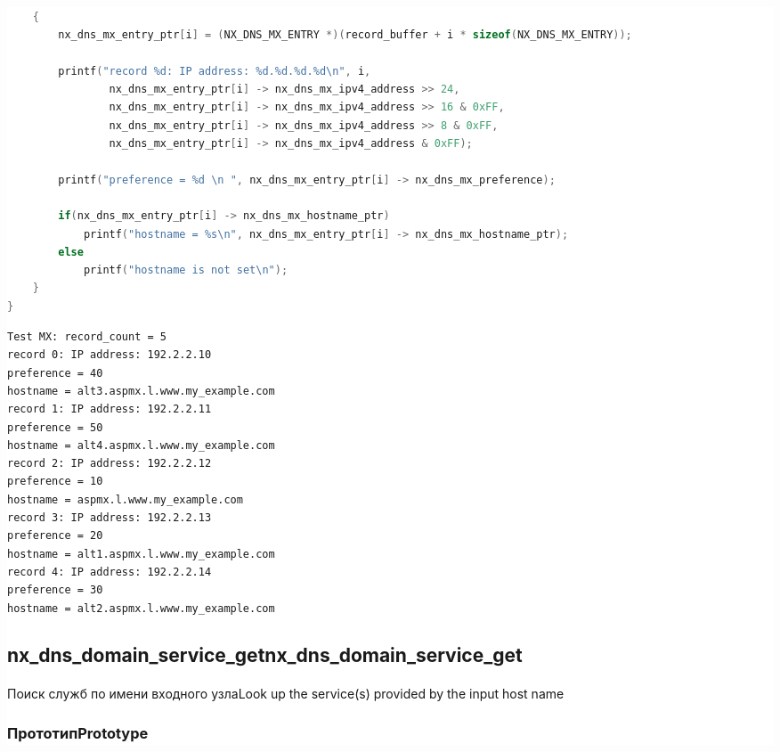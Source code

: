 ```c
    {
        nx_dns_mx_entry_ptr[i] = (NX_DNS_MX_ENTRY *)(record_buffer + i * sizeof(NX_DNS_MX_ENTRY));   

        printf("record %d: IP address: %d.%d.%d.%d\n", i, 
                nx_dns_mx_entry_ptr[i] -> nx_dns_mx_ipv4_address >> 24,
                nx_dns_mx_entry_ptr[i] -> nx_dns_mx_ipv4_address >> 16 & 0xFF,                   
                nx_dns_mx_entry_ptr[i] -> nx_dns_mx_ipv4_address >> 8 & 0xFF,
                nx_dns_mx_entry_ptr[i] -> nx_dns_mx_ipv4_address & 0xFF);

        printf("preference = %d \n ", nx_dns_mx_entry_ptr[i] -> nx_dns_mx_preference);

        if(nx_dns_mx_entry_ptr[i] -> nx_dns_mx_hostname_ptr)
            printf("hostname = %s\n", nx_dns_mx_entry_ptr[i] -> nx_dns_mx_hostname_ptr);
        else
            printf("hostname is not set\n");
    }
}
```

```Output
Test MX: record_count = 5 
record 0: IP address: 192.2.2.10
preference = 40 
hostname = alt3.aspmx.l.www.my_example.com
record 1: IP address: 192.2.2.11
preference = 50 
hostname = alt4.aspmx.l.www.my_example.com
record 2: IP address: 192.2.2.12
preference = 10 
hostname = aspmx.l.www.my_example.com
record 3: IP address: 192.2.2.13
preference = 20 
hostname = alt1.aspmx.l.www.my_example.com
record 4: IP address: 192.2.2.14
preference = 30 
hostname = alt2.aspmx.l.www.my_example.com
```


## <a name="nx_dns_domain_service_get"></a><span data-ttu-id="ca252-337">nx_dns_domain_service_get</span><span class="sxs-lookup"><span data-stu-id="ca252-337">nx_dns_domain_service_get</span></span>

<span data-ttu-id="ca252-338">Поиск служб по имени входного узла</span><span class="sxs-lookup"><span data-stu-id="ca252-338">Look up the service(s) provided by the input host name</span></span>

### <a name="prototype"></a><span data-ttu-id="ca252-339">Прототип</span><span class="sxs-lookup"><span data-stu-id="ca252-339">Prototype</span></span>
